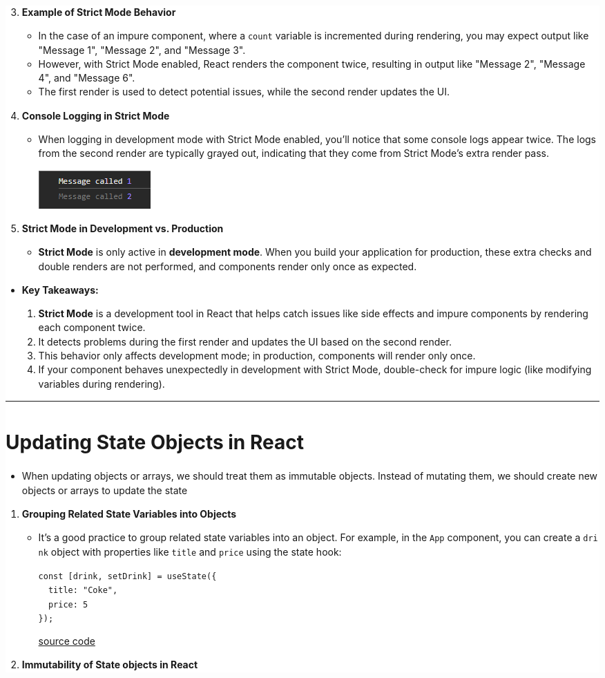 3. **Example of Strict Mode Behavior**
    
   - In the case of an impure component, where a `count` variable is incremented during rendering, you may expect output like "Message 1", "Message 2", and "Message 3".
   - However, with Strict Mode enabled, React renders the component twice, resulting in output like "Message 2", "Message 4", and "Message 6".
   - The first render is used to detect potential issues, while the second render updates the UI.
  
4. **Console Logging in Strict Mode**
    
   - When logging in development mode with Strict Mode enabled, you’ll notice that some console logs appear twice. The logs from the second render are typically grayed out, indicating that they come from Strict Mode’s extra render pass.
    
        ![](assets/Pasted%20image%2020241003053924.png)
  
1. **Strict Mode in Development vs. Production**
    
    - **Strict Mode** is only active in **development mode**. When you build your application for production, these extra checks and double renders are not performed, and components render only once as expected.

- **Key Takeaways:**

  1. **Strict Mode** is a development tool in React that helps catch issues like side effects and impure components by rendering each component twice.
  2. It detects problems during the first render and updates the UI based on the second render.
  3. This behavior only affects development mode; in production, components will render only once.
  4. If your component behaves unexpectedly in development with Strict Mode, double-check for impure logic (like modifying variables during rendering).
---

# Updating State Objects in React

- When updating objects or arrays, we should treat them as immutable objects. Instead of mutating them, we should create new objects or arrays to update the state

1. **Grouping Related State Variables into Objects**
    
   - It’s a good practice to group related state variables into an object. For example, in the `App` component, you can create a `drink` object with properties like `title` and `price` using the state hook:
      ``` tsx 
      const [drink, setDrink] = useState({
        title: "Coke",
        price: 5 
      });
      ```
      [source code](https://github.com/Rumindu/codeWithMosh-react-course-part1/blob/75b1e89c64a38d3ff4611fd85a10427f73685725/src/App.tsx)
        
2. **Immutability of State objects in React**
    
